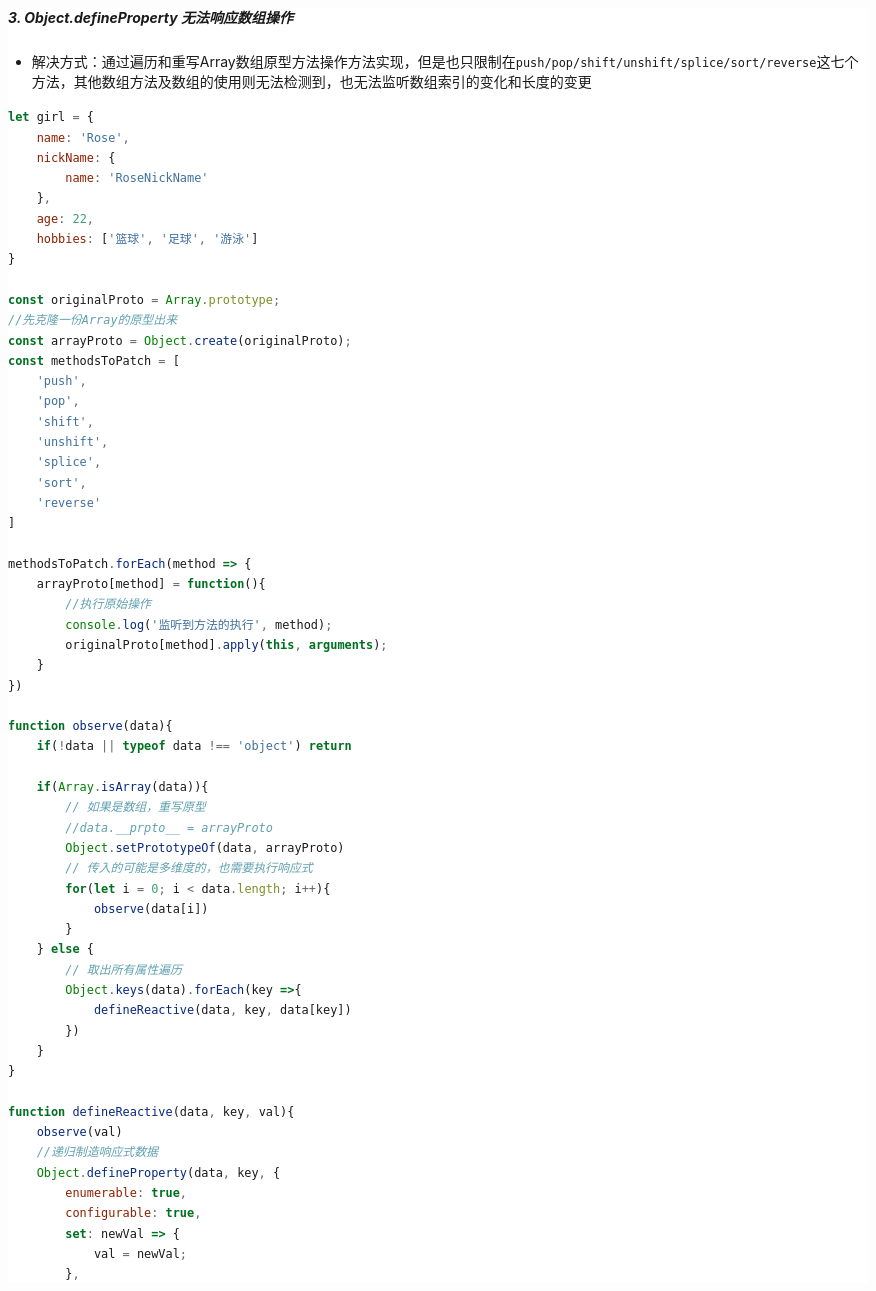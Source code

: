 ##### 3. Object.defineProperty 无法响应数组操作

 - 解决方式：通过遍历和重写Array数组原型方法操作方法实现，但是也只限制在`push/pop/shift/unshift/splice/sort/reverse`这七个方法，其他数组方法及数组的使用则无法检测到，也无法监听数组索引的变化和长度的变更

```javascript
let girl = {
	name: 'Rose',
	nickName: {
		name: 'RoseNickName'
	},
	age: 22,
	hobbies: ['篮球', '足球', '游泳']
}

const originalProto = Array.prototype;
//先克隆一份Array的原型出来
const arrayProto = Object.create(originalProto);
const methodsToPatch = [
	'push',
	'pop',
	'shift',
	'unshift',
	'splice',
	'sort',
	'reverse'
]

methodsToPatch.forEach(method => {
	arrayProto[method] = function(){
		//执行原始操作
		console.log('监听到方法的执行', method);
		originalProto[method].apply(this, arguments);
	}
})

function observe(data){
	if(!data || typeof data !== 'object') return

	if(Array.isArray(data)){
		// 如果是数组，重写原型
		//data.__prpto__ = arrayProto
		Object.setPrototypeOf(data, arrayProto)
		// 传入的可能是多维度的，也需要执行响应式
		for(let i = 0; i < data.length; i++){
			observe(data[i])
		}
	} else {
		// 取出所有属性遍历
		Object.keys(data).forEach(key =>{
			defineReactive(data, key, data[key])
		})
	}
}

function defineReactive(data, key, val){
	observe(val)
	//递归制造响应式数据
	Object.defineProperty(data, key, {
		enumerable: true,
		configurable: true,
		set: newVal => {
			val = newVal;
		},
```